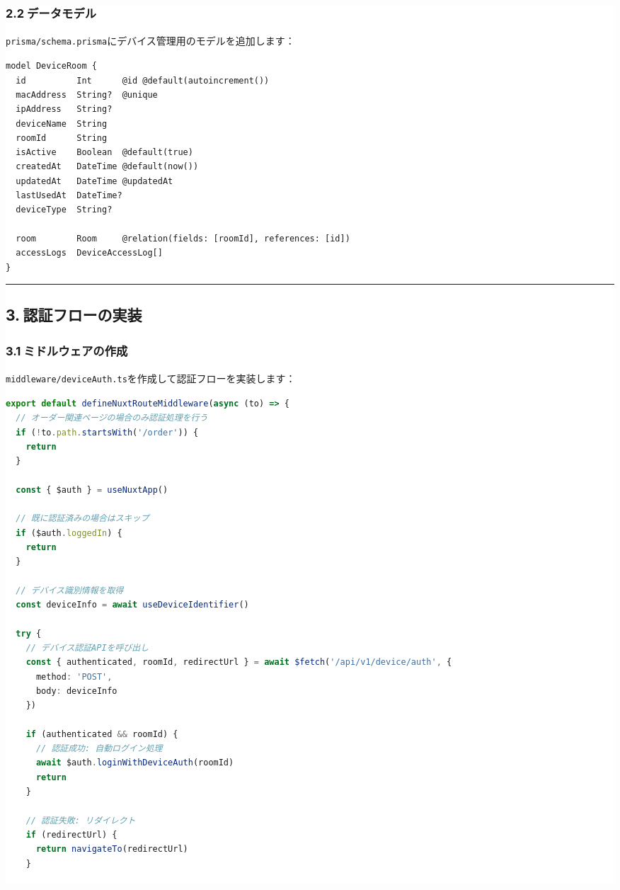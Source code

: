 ### 2.2 データモデル

`prisma/schema.prisma`にデバイス管理用のモデルを追加します：

```prisma
model DeviceRoom {
  id          Int      @id @default(autoincrement())
  macAddress  String?  @unique
  ipAddress   String?
  deviceName  String
  roomId      String
  isActive    Boolean  @default(true)
  createdAt   DateTime @default(now())
  updatedAt   DateTime @updatedAt
  lastUsedAt  DateTime?
  deviceType  String?

  room        Room     @relation(fields: [roomId], references: [id])
  accessLogs  DeviceAccessLog[]
}
```

---

## 3. 認証フローの実装

### 3.1 ミドルウェアの作成

`middleware/deviceAuth.ts`を作成して認証フローを実装します：

```typescript
export default defineNuxtRouteMiddleware(async (to) => {
  // オーダー関連ページの場合のみ認証処理を行う
  if (!to.path.startsWith('/order')) {
    return
  }

  const { $auth } = useNuxtApp()
  
  // 既に認証済みの場合はスキップ
  if ($auth.loggedIn) {
    return
  }
  
  // デバイス識別情報を取得
  const deviceInfo = await useDeviceIdentifier()
  
  try {
    // デバイス認証APIを呼び出し
    const { authenticated, roomId, redirectUrl } = await $fetch('/api/v1/device/auth', {
      method: 'POST',
      body: deviceInfo
    })
    
    if (authenticated && roomId) {
      // 認証成功: 自動ログイン処理
      await $auth.loginWithDeviceAuth(roomId)
      return
    }
    
    // 認証失敗: リダイレクト
    if (redirectUrl) {
      return navigateTo(redirectUrl)
    }
    
```
